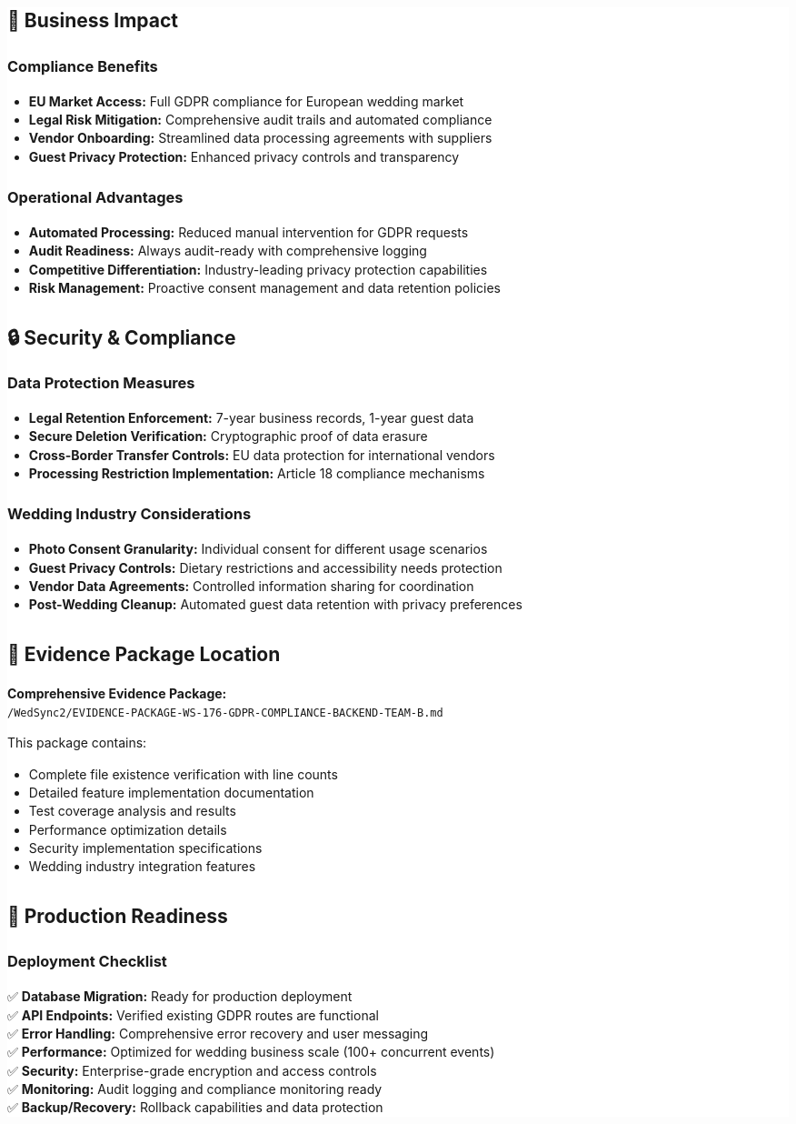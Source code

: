 ## 🎯 Business Impact

### Compliance Benefits
- **EU Market Access:** Full GDPR compliance for European wedding market
- **Legal Risk Mitigation:** Comprehensive audit trails and automated compliance
- **Vendor Onboarding:** Streamlined data processing agreements with suppliers
- **Guest Privacy Protection:** Enhanced privacy controls and transparency

### Operational Advantages  
- **Automated Processing:** Reduced manual intervention for GDPR requests
- **Audit Readiness:** Always audit-ready with comprehensive logging
- **Competitive Differentiation:** Industry-leading privacy protection capabilities
- **Risk Management:** Proactive consent management and data retention policies

## 🔒 Security & Compliance

### Data Protection Measures
- **Legal Retention Enforcement:** 7-year business records, 1-year guest data
- **Secure Deletion Verification:** Cryptographic proof of data erasure
- **Cross-Border Transfer Controls:** EU data protection for international vendors
- **Processing Restriction Implementation:** Article 18 compliance mechanisms

### Wedding Industry Considerations
- **Photo Consent Granularity:** Individual consent for different usage scenarios
- **Guest Privacy Controls:** Dietary restrictions and accessibility needs protection  
- **Vendor Data Agreements:** Controlled information sharing for coordination
- **Post-Wedding Cleanup:** Automated guest data retention with privacy preferences

## 📁 Evidence Package Location

**Comprehensive Evidence Package:**  
`/WedSync2/EVIDENCE-PACKAGE-WS-176-GDPR-COMPLIANCE-BACKEND-TEAM-B.md`

This package contains:
- Complete file existence verification with line counts
- Detailed feature implementation documentation
- Test coverage analysis and results
- Performance optimization details
- Security implementation specifications
- Wedding industry integration features

## 🚀 Production Readiness

### Deployment Checklist
✅ **Database Migration:** Ready for production deployment  
✅ **API Endpoints:** Verified existing GDPR routes are functional  
✅ **Error Handling:** Comprehensive error recovery and user messaging  
✅ **Performance:** Optimized for wedding business scale (100+ concurrent events)  
✅ **Security:** Enterprise-grade encryption and access controls  
✅ **Monitoring:** Audit logging and compliance monitoring ready  
✅ **Backup/Recovery:** Rollback capabilities and data protection  
